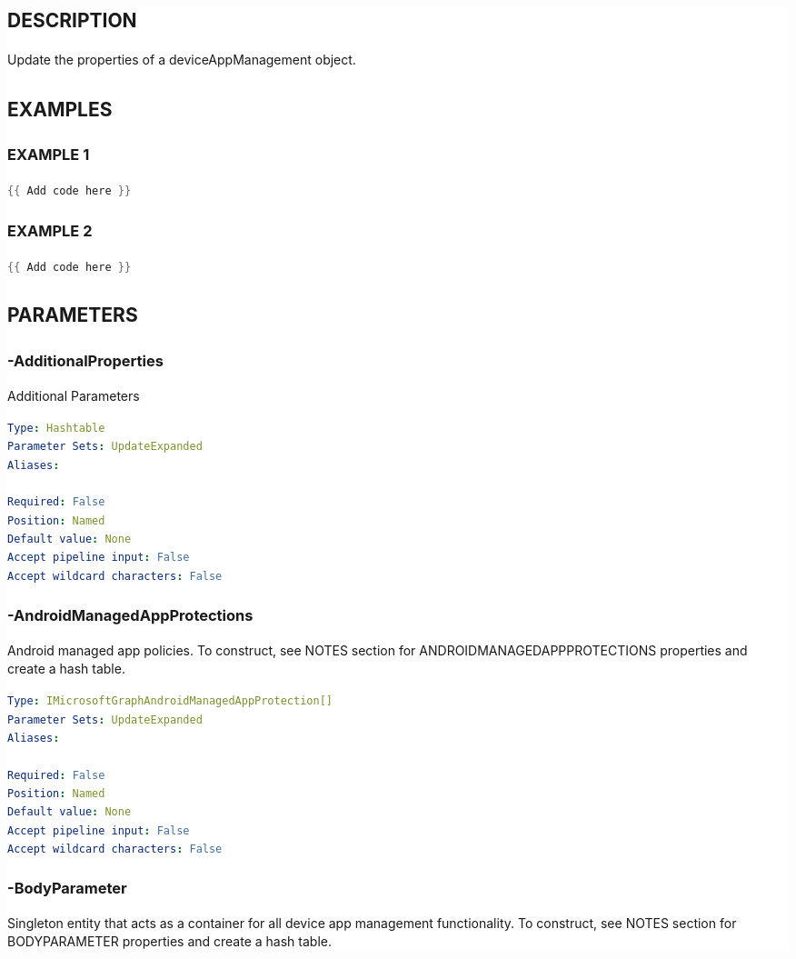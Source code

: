 ## DESCRIPTION
Update the properties of a deviceAppManagement object.

## EXAMPLES

### EXAMPLE 1
```powershell
{{ Add code here }}
```

### EXAMPLE 2
```powershell
{{ Add code here }}
```

## PARAMETERS

### -AdditionalProperties
Additional Parameters

```yaml
Type: Hashtable
Parameter Sets: UpdateExpanded
Aliases:

Required: False
Position: Named
Default value: None
Accept pipeline input: False
Accept wildcard characters: False
```

### -AndroidManagedAppProtections
Android managed app policies.
To construct, see NOTES section for ANDROIDMANAGEDAPPPROTECTIONS properties and create a hash table.

```yaml
Type: IMicrosoftGraphAndroidManagedAppProtection[]
Parameter Sets: UpdateExpanded
Aliases:

Required: False
Position: Named
Default value: None
Accept pipeline input: False
Accept wildcard characters: False
```

### -BodyParameter
Singleton entity that acts as a container for all device app management functionality.
To construct, see NOTES section for BODYPARAMETER properties and create a hash table.
